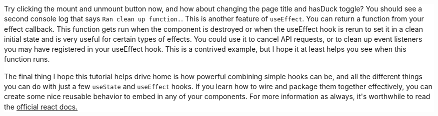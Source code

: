 Try clicking the mount and unmount button now, and how about changing the page title and hasDuck toggle? You should see a second console log that says `Ran clean up function.`. This is another feature of `useEffect`. You can return a function from your effect callback. This function gets run when the component is destroyed or when the useEffect hook is rerun to set it in a clean initial state and is very useful for certain types of effects. You could use it to cancel API requests, or to clean up event listeners you may have registered in your useEffect hook. This is a contrived example, but I hope it at least helps you see when this function runs.

The final thing I hope this tutorial helps drive home is how powerful combining simple hooks can be, and all the different things you can do with just a few `useState` and `useEffect` hooks. If you learn how to wire and package them together effectively, you can create some nice reusable behavior to embed in any of your components. For more information as always, it's worthwhile to read the [official react docs.](https://reactjs.org/docs/hooks-reference.html#useeffect)
